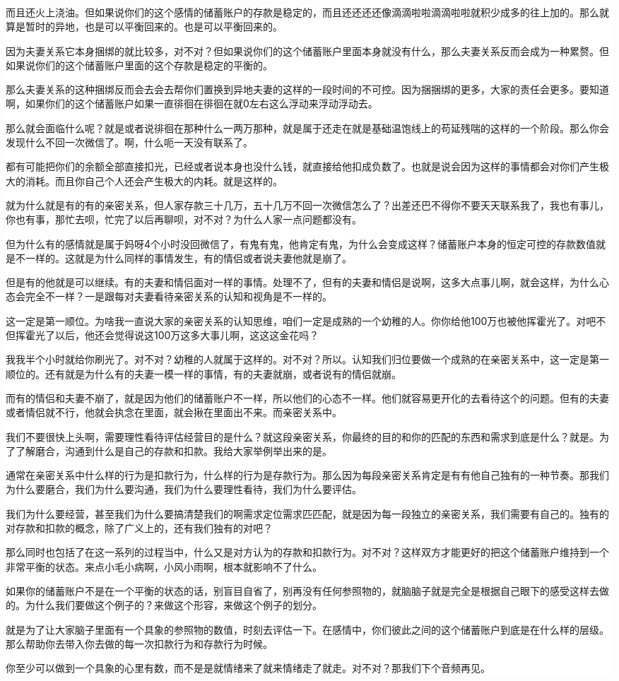 而且还火上浇油。但如果说你们的这个感情的储蓄账户的存款是稳定的，而且还还还还像滴滴啦啦滴滴啦啦就积少成多的往上加的。那么就算是暂时的异地，也是可以平衡回来的。也是可以平衡回来的。

因为夫妻关系它本身捆绑的就比较多，对不对？但如果说你们的这个储蓄账户里面本身就没有什么，那么夫妻关系反而会成为一种累赘。但如果说你们的这个储蓄账户里面的这个存款是稳定的平衡的。

那么夫妻关系的这种捆绑反而会去会去帮你们置换到异地夫妻的这样的一段时间的不可控。因为捆捆绑的更多，大家的责任会更多。要知道啊，如果你们的这个储蓄账户如果一直徘徊在徘徊在就0左右这么浮动来浮动浮动去。

那么就会面临什么呢？就是或者说徘徊在那种什么一两万那种，就是属于还走在就是基础温饱线上的苟延残喘的这样的一个阶段。那么你会发现什么不回一次微信了。啊，什么呃一天没有联系了。

都有可能把你们的余额全部直接扣光，已经或者说本身也没什么钱，就直接给他扣成负数了。也就是说会因为这样的事情都会对你们产生极大的消耗。而且你自己个人还会产生极大的内耗。就是这样的。

就为什么就是有的有的亲密关系，但人家存款三十几万，五十几万不回一次微信怎么了？出差还巴不得你不要天天联系我了，我也有事儿，你也有事，那忙去呗，忙完了以后再聊呗，对不对？为什么人家一点问题都没有。

但为什么有的感情就是属于妈呀4个小时没回微信了，有鬼有鬼，他肯定有鬼，为什么会变成这样？储蓄账户本身的恒定可控的存款数值就是不一样的。这就是为什么同样的事情发生，有的情侣或者说夫妻他就是崩了。

但是有的他就是可以继续。有的夫妻和情侣面对一样的事情。处理不了，但有的夫妻和情侣是说啊，这多大点事儿啊，就会这样，为什么心态会完全不一样？一是跟每对夫妻看待亲密关系的认知和视角是不一样的。

这一定是第一顺位。为啥我一直说大家的亲密关系的认知思维，咱们一定是成熟的一个幼稚的人。你你给他100万也被他挥霍光了。对吧不但挥霍光了以后，他还会觉得说这100万这多大事儿啊，这这这金花吗？

我我半个小时就给你刷光了。对不对？幼稚的人就属于这样的。对不对？所以。认知我们归位要做一个成熟的在亲密关系中，这一定是第一顺位的。还有就是为什么有的夫妻一模一样的事情，有的夫妻就崩，或者说有的情侣就崩。

而有的情侣和夫妻不崩了，就是因为他们的储蓄账户不一样，所以他们的心态不一样。他们就容易更开化的去看待这个的问题。但有的夫妻或者情侣就不行，他就会执念在里面，就会揪在里面出不来。而亲密关系中。

我们不要很快上头啊，需要理性看待评估经营目的是什么？就这段亲密关系，你最终的目的和你的匹配的东西和需求到底是什么？就是。为了了解磨合，沟通到什么是自己的存款和扣款。我给大家举例举出来的是。

通常在亲密关系中什么样的行为是扣款行为，什么样的行为是存款行为。那么因为每段亲密关系肯定是有有他自己独有的一种节奏。那我们为什么要磨合，我们为什么要沟通，我们为什么要理性看待，我们为什么要评估。

我们为什么要经营，甚至我们为什么要搞清楚我们的啊需求定位需求匹匹配，就是因为每一段独立的亲密关系，我们需要有自己的。独有的对存款和扣款的概念，除了广义上的，还有我们独有的对吧？

那么同时也包括了在这一系列的过程当中，什么又是对方认为的存款和扣款行为。对不对？这样双方才能更好的把这个储蓄账户维持到一个非常平衡的状态。来点小毛小病啊，小风小雨啊，根本就影响不了什么。

如果你的储蓄账户不是在一个平衡的状态的话，别盲目自省了，别再没有任何参照物的，就脑脑子就是完全是根据自己眼下的感受这样去做的。为什么我们要做这个例子的？来做这个形容，来做这个例子的划分。

就是为了让大家脑子里面有一个具象的参照物的数值，时刻去评估一下。在感情中，你们彼此之间的这个储蓄账户到底是在什么样的层级。那么帮助你去带入你去做的每一次扣款行为和存款行为时候。

你至少可以做到一个具象的心里有数，而不是是就情绪来了就来情绪走了就走。对不对？那我们下个音频再见。